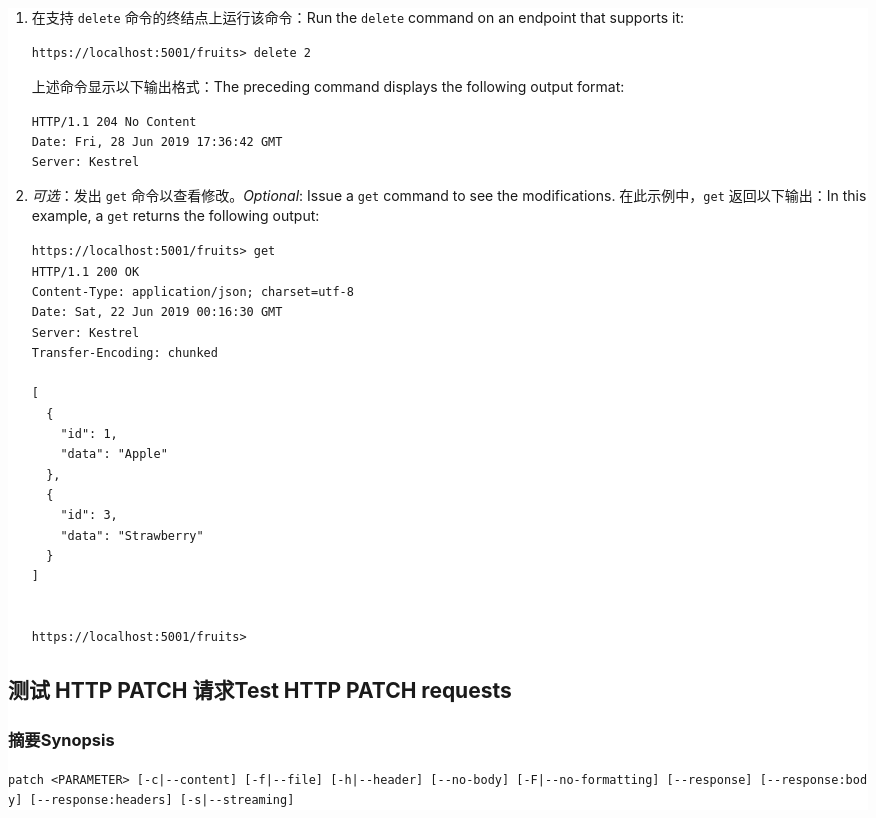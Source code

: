 1. <span data-ttu-id="8b0d8-281">在支持 `delete` 命令的终结点上运行该命令：</span><span class="sxs-lookup"><span data-stu-id="8b0d8-281">Run the `delete` command on an endpoint that supports it:</span></span>

    ```console
    https://localhost:5001/fruits> delete 2
    ```

    <span data-ttu-id="8b0d8-282">上述命令显示以下输出格式：</span><span class="sxs-lookup"><span data-stu-id="8b0d8-282">The preceding command displays the following output format:</span></span>

    ```console
    HTTP/1.1 204 No Content
    Date: Fri, 28 Jun 2019 17:36:42 GMT
    Server: Kestrel
    ```

1. <span data-ttu-id="8b0d8-283">*可选*：发出 `get` 命令以查看修改。</span><span class="sxs-lookup"><span data-stu-id="8b0d8-283">*Optional*: Issue a `get` command to see the modifications.</span></span> <span data-ttu-id="8b0d8-284">在此示例中，`get` 返回以下输出：</span><span class="sxs-lookup"><span data-stu-id="8b0d8-284">In this example, a `get` returns the following output:</span></span>

    ```console
    https://localhost:5001/fruits> get
    HTTP/1.1 200 OK
    Content-Type: application/json; charset=utf-8
    Date: Sat, 22 Jun 2019 00:16:30 GMT
    Server: Kestrel
    Transfer-Encoding: chunked

    [
      {
        "id": 1,
        "data": "Apple"
      },
      {
        "id": 3,
        "data": "Strawberry"
      }
    ]


    https://localhost:5001/fruits>
    ```

## <a name="test-http-patch-requests"></a><span data-ttu-id="8b0d8-285">测试 HTTP PATCH 请求</span><span class="sxs-lookup"><span data-stu-id="8b0d8-285">Test HTTP PATCH requests</span></span>

### <a name="synopsis"></a><span data-ttu-id="8b0d8-286">摘要</span><span class="sxs-lookup"><span data-stu-id="8b0d8-286">Synopsis</span></span>

```console
patch <PARAMETER> [-c|--content] [-f|--file] [-h|--header] [--no-body] [-F|--no-formatting] [--response] [--response:body] [--response:headers] [-s|--streaming]
```
